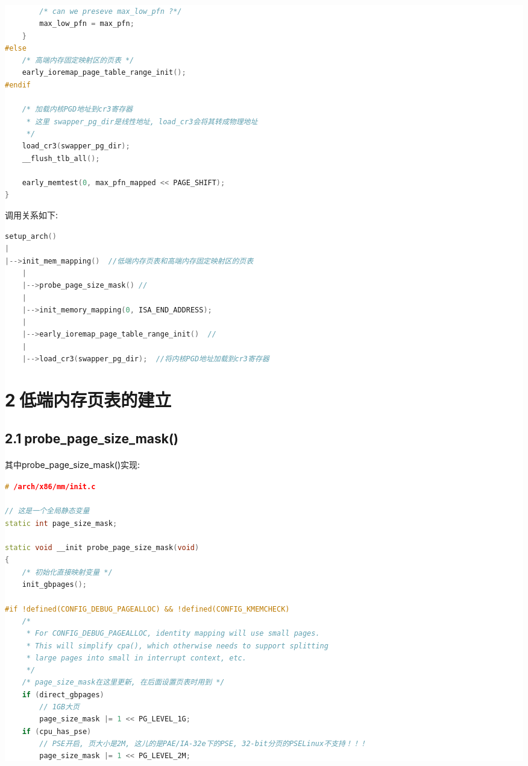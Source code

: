 ```cpp
        /* can we preseve max_low_pfn ?*/
        max_low_pfn = max_pfn;
    }
#else
    /* 高端内存固定映射区的页表 */
    early_ioremap_page_table_range_init();
#endif
    
    /* 加载内核PGD地址到cr3寄存器
     * 这里 swapper_pg_dir是线性地址, load_cr3会将其转成物理地址
     */
    load_cr3(swapper_pg_dir);
    __flush_tlb_all();
 
    early_memtest(0, max_pfn_mapped << PAGE_SHIFT);
}
```

调用关系如下: 

```cpp
setup_arch()
|
|-->init_mem_mapping()  //低端内存页表和高端内存固定映射区的页表
    |
    |-->probe_page_size_mask() //
    |
    |-->init_memory_mapping(0, ISA_END_ADDRESS);
    |
    |-->early_ioremap_page_table_range_init()  //
    |
    |-->load_cr3(swapper_pg_dir);  //将内核PGD地址加载到cr3寄存器
```

# 2 低端内存页表的建立

## 2.1 probe\_page\_size\_mask()

其中probe\_page\_size\_mask()实现: 

```cpp
# /arch/x86/mm/init.c

// 这是一个全局静态变量
static int page_size_mask;

static void __init probe_page_size_mask(void)
{
    /* 初始化直接映射变量 */
    init_gbpages();
 
#if !defined(CONFIG_DEBUG_PAGEALLOC) && !defined(CONFIG_KMEMCHECK)
    /*
     * For CONFIG_DEBUG_PAGEALLOC, identity mapping will use small pages.
     * This will simplify cpa(), which otherwise needs to support splitting
     * large pages into small in interrupt context, etc.
     */
    /* page_size_mask在这里更新, 在后面设置页表时用到 */
    if (direct_gbpages)
        // 1GB大页
        page_size_mask |= 1 << PG_LEVEL_1G;
    if (cpu_has_pse)
        // PSE开启, 页大小是2M, 这儿的是PAE/IA-32e下的PSE, 32-bit分页的PSELinux不支持！！！
        page_size_mask |= 1 << PG_LEVEL_2M;
```